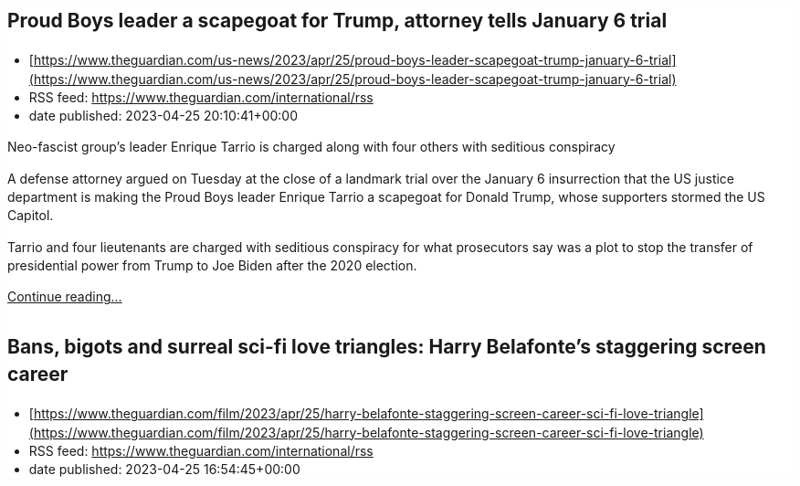 ## Proud Boys leader a scapegoat for Trump, attorney tells January 6 trial
 - [https://www.theguardian.com/us-news/2023/apr/25/proud-boys-leader-scapegoat-trump-january-6-trial](https://www.theguardian.com/us-news/2023/apr/25/proud-boys-leader-scapegoat-trump-january-6-trial)
 - RSS feed: https://www.theguardian.com/international/rss
 - date published: 2023-04-25 20:10:41+00:00

<p>Neo-fascist group’s leader Enrique Tarrio is charged along with four others with seditious conspiracy</p><p>A defense attorney argued on Tuesday at the close of a landmark trial over the January 6 insurrection that the US justice department is making the Proud Boys leader Enrique Tarrio a scapegoat for Donald Trump, whose supporters stormed the US Capitol.</p><p>Tarrio and four lieutenants are charged with seditious conspiracy for what prosecutors say was a plot to stop the transfer of presidential power from Trump to Joe Biden after the 2020 election.</p> <a href="https://www.theguardian.com/us-news/2023/apr/25/proud-boys-leader-scapegoat-trump-january-6-trial">Continue reading...</a>

## Bans, bigots and surreal sci-fi love triangles: Harry Belafonte’s staggering screen career
 - [https://www.theguardian.com/film/2023/apr/25/harry-belafonte-staggering-screen-career-sci-fi-love-triangle](https://www.theguardian.com/film/2023/apr/25/harry-belafonte-staggering-screen-career-sci-fi-love-triangle)
 - RSS feed: https://www.theguardian.com/international/rss
 - date published: 2023-04-25 16:54:45+00:00
